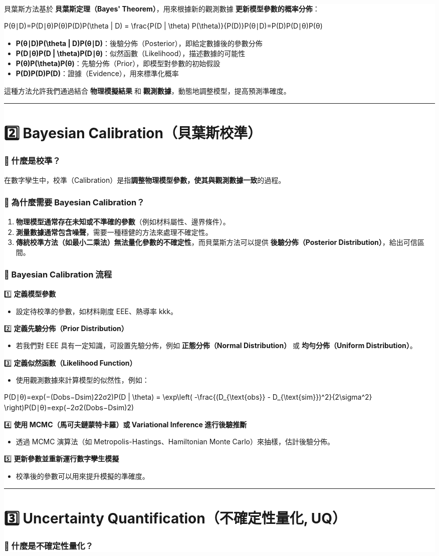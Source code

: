 貝葉斯方法基於 **貝葉斯定理（Bayes' Theorem）**，用來根據新的觀測數據 **更新模型參數的概率分佈**：

P(θ∣D)=P(D∣θ)P(θ)P(D)P(\theta | D) = \frac{P(D | \theta) P(\theta)}{P(D)}P(θ∣D)=P(D)P(D∣θ)P(θ)​

- **P(θ∣D)P(\theta | D)P(θ∣D)**：後驗分佈（Posterior），即給定數據後的參數分佈
- **P(D∣θ)P(D | \theta)P(D∣θ)**：似然函數（Likelihood），描述數據的可能性
- **P(θ)P(\theta)P(θ)**：先驗分佈（Prior），即模型對參數的初始假設
- **P(D)P(D)P(D)**：證據（Evidence），用來標準化概率

這種方法允許我們通過結合 **物理模擬結果** 和 **觀測數據**，動態地調整模型，提高預測準確度。

---

# **2️⃣ Bayesian Calibration（貝葉斯校準）**

### **📌 什麼是校準？**

在數字孿生中，校準（Calibration）是指**調整物理模型參數，使其與觀測數據一致**的過程。

### **📌 為什麼需要 Bayesian Calibration？**

1. **物理模型通常存在未知或不準確的參數**（例如材料屬性、邊界條件）。
2. **測量數據通常包含噪聲**，需要一種穩健的方法來處理不確定性。
3. **傳統校準方法（如最小二乘法）無法量化參數的不確定性**，而貝葉斯方法可以提供 **後驗分佈（Posterior Distribution）**，給出可信區間。

### **📌 Bayesian Calibration 流程**

1️⃣ **定義模型參數**

- 設定待校準的參數，如材料剛度 EEE、熱導率 kkk。

2️⃣ **定義先驗分佈（Prior Distribution）**

- 若我們對 EEE 具有一定知識，可設置先驗分佈，例如 **正態分佈（Normal Distribution）** 或 **均勻分佈（Uniform Distribution）**。

3️⃣ **定義似然函數（Likelihood Function）**

- 使用觀測數據來計算模型的似然性，例如：

P(D∣θ)=exp⁡(−(Dobs−Dsim)22σ2)P(D | \theta) = \exp\left( -\frac{(D_{\text{obs}} - D_{\text{sim}})^2}{2\sigma^2} \right)P(D∣θ)=exp(−2σ2(Dobs​−Dsim​)2​)

4️⃣ **使用 MCMC（馬可夫鏈蒙特卡羅）或 Variational Inference 進行後驗推斷**

- 透過 MCMC 演算法（如 Metropolis-Hastings、Hamiltonian Monte Carlo）來抽樣，估計後驗分佈。

5️⃣ **更新參數並重新運行數字孿生模擬**

- 校準後的參數可以用來提升模擬的準確度。

---

# **3️⃣ Uncertainty Quantification（不確定性量化, UQ）**

### **📌 什麼是不確定性量化？**

